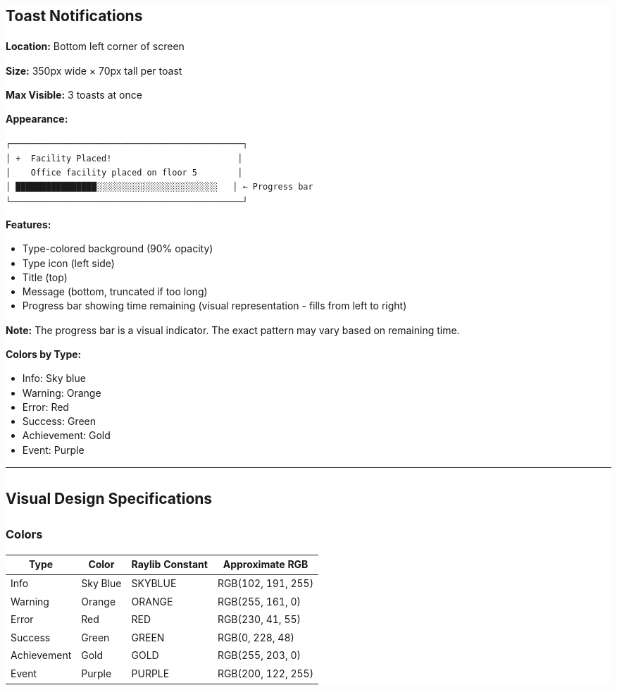 ## Toast Notifications

**Location:** Bottom left corner of screen

**Size:** 350px wide × 70px tall per toast

**Max Visible:** 3 toasts at once

**Appearance:**
```
┌──────────────────────────────────────────────┐
│ +  Facility Placed!                         │
│    Office facility placed on floor 5        │
│ ████████████████░░░░░░░░░░░░░░░░░░░░░░░░   │ ← Progress bar
└──────────────────────────────────────────────┘
```

**Features:**
- Type-colored background (90% opacity)
- Type icon (left side)
- Title (top)
- Message (bottom, truncated if too long)
- Progress bar showing time remaining (visual representation - fills from left to right)

**Note:** The progress bar is a visual indicator. The exact pattern may vary based on remaining time.

**Colors by Type:**
- Info: Sky blue
- Warning: Orange
- Error: Red
- Success: Green
- Achievement: Gold
- Event: Purple

---

## Visual Design Specifications

### Colors

| Type        | Color       | Raylib Constant | Approximate RGB    |
|-------------|-------------|-----------------|--------------------|
| Info        | Sky Blue    | SKYBLUE         | RGB(102, 191, 255) |
| Warning     | Orange      | ORANGE          | RGB(255, 161, 0)   |
| Error       | Red         | RED             | RGB(230, 41, 55)   |
| Success     | Green       | GREEN           | RGB(0, 228, 48)    |
| Achievement | Gold        | GOLD            | RGB(255, 203, 0)   |
| Event       | Purple      | PURPLE          | RGB(200, 122, 255) |
